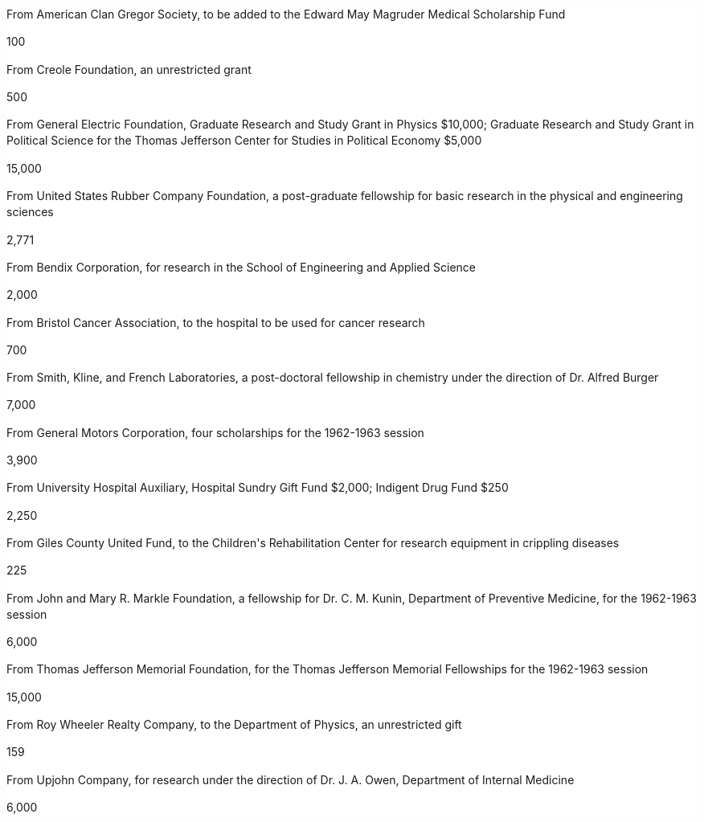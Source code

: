 From American Clan Gregor Society, to be added to the Edward May Magruder Medical Scholarship Fund

100

From Creole Foundation, an unrestricted grant

500

From General Electric Foundation, Graduate Research and Study Grant in Physics $10,000; Graduate Research and Study Grant in Political Science for the Thomas Jefferson Center for Studies in Political Economy $5,000

15,000

From United States Rubber Company Foundation, a post-graduate fellowship for basic research in the physical and engineering sciences

2,771

From Bendix Corporation, for research in the School of Engineering and Applied Science

2,000

From Bristol Cancer Association, to the hospital to be used for cancer research

700

From Smith, Kline, and French Laboratories, a post-doctoral fellowship in chemistry under the direction of Dr. Alfred Burger

7,000

From General Motors Corporation, four scholarships for the 1962-1963 session

3,900

From University Hospital Auxiliary, Hospital Sundry Gift Fund $2,000; Indigent Drug Fund $250

2,250

From Giles County United Fund, to the Children's Rehabilitation Center for research equipment in crippling diseases

225

From John and Mary R. Markle Foundation, a fellowship for Dr. C. M. Kunin, Department of Preventive Medicine, for the 1962-1963 session

6,000

From Thomas Jefferson Memorial Foundation, for the Thomas Jefferson Memorial Fellowships for the 1962-1963 session

15,000

From Roy Wheeler Realty Company, to the Department of Physics, an unrestricted gift

159

From Upjohn Company, for research under the direction of Dr. J. A. Owen, Department of Internal Medicine

6,000
